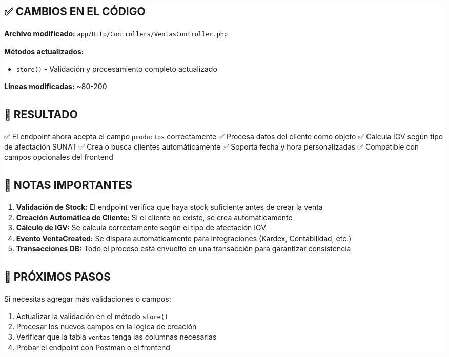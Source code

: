 ## ✅ CAMBIOS EN EL CÓDIGO

**Archivo modificado:** `app/Http/Controllers/VentasController.php`

**Métodos actualizados:**
- `store()` - Validación y procesamiento completo actualizado

**Líneas modificadas:** ~80-200

## 🎯 RESULTADO

✅ El endpoint ahora acepta el campo `productos` correctamente
✅ Procesa datos del cliente como objeto
✅ Calcula IGV según tipo de afectación SUNAT
✅ Crea o busca clientes automáticamente
✅ Soporta fecha y hora personalizadas
✅ Compatible con campos opcionales del frontend

## 📝 NOTAS IMPORTANTES

1. **Validación de Stock:** El endpoint verifica que haya stock suficiente antes de crear la venta
2. **Creación Automática de Cliente:** Si el cliente no existe, se crea automáticamente
3. **Cálculo de IGV:** Se calcula correctamente según el tipo de afectación IGV
4. **Evento VentaCreated:** Se dispara automáticamente para integraciones (Kardex, Contabilidad, etc.)
5. **Transacciones DB:** Todo el proceso está envuelto en una transacción para garantizar consistencia

## 🔄 PRÓXIMOS PASOS

Si necesitas agregar más validaciones o campos:
1. Actualizar la validación en el método `store()`
2. Procesar los nuevos campos en la lógica de creación
3. Verificar que la tabla `ventas` tenga las columnas necesarias
4. Probar el endpoint con Postman o el frontend
